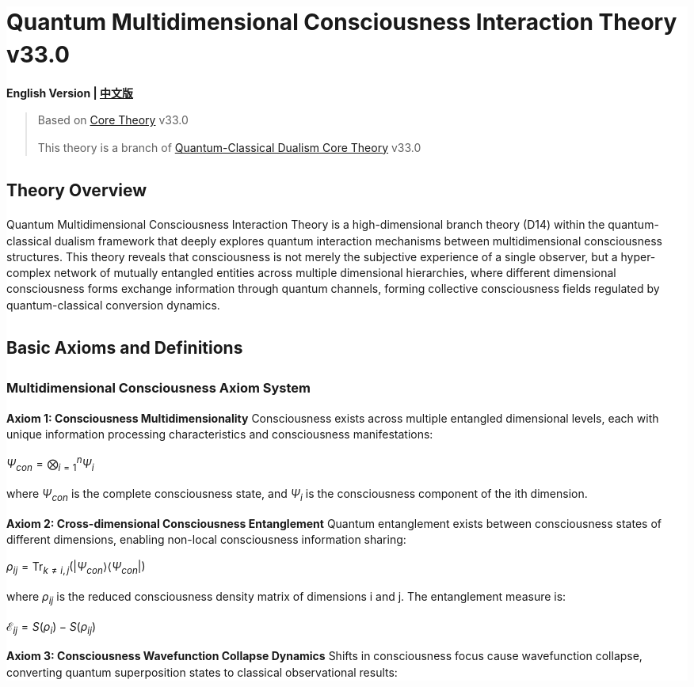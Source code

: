 # Quantum Multidimensional Consciousness Interaction Theory v33.0

**English Version | [中文版](formal_theory_quantum_multidimensional_consciousness.md)**

> Based on [Core Theory](../core_en.md) v33.0
>
> This theory is a branch of [Quantum-Classical Dualism Core Theory](../formal_theory_core_en.md) v33.0

## Theory Overview

Quantum Multidimensional Consciousness Interaction Theory is a high-dimensional branch theory (D14) within the quantum-classical dualism framework that deeply explores quantum interaction mechanisms between multidimensional consciousness structures. This theory reveals that consciousness is not merely the subjective experience of a single observer, but a hyper-complex network of mutually entangled entities across multiple dimensional hierarchies, where different dimensional consciousness forms exchange information through quantum channels, forming collective consciousness fields regulated by quantum-classical conversion dynamics.

## Basic Axioms and Definitions

### Multidimensional Consciousness Axiom System

**Axiom 1: Consciousness Multidimensionality**
Consciousness exists across multiple entangled dimensional levels, each with unique information processing characteristics and consciousness manifestations:

$`
\Psi_{con} = \bigotimes_{i=1}^{n} \Psi_i
`$

where $`\Psi_{con}`$ is the complete consciousness state, and $`\Psi_i`$ is the consciousness component of the ith dimension.

**Axiom 2: Cross-dimensional Consciousness Entanglement**
Quantum entanglement exists between consciousness states of different dimensions, enabling non-local consciousness information sharing:

$`
\rho_{ij} = \text{Tr}_{k\neq i,j}(|\Psi_{con}\rangle\langle\Psi_{con}|)
`$

where $`\rho_{ij}`$ is the reduced consciousness density matrix of dimensions i and j. The entanglement measure is:

$`
\mathcal{E}_{ij} = S(\rho_i) - S(\rho_{ij})
`$

**Axiom 3: Consciousness Wavefunction Collapse Dynamics**
Shifts in consciousness focus cause wavefunction collapse, converting quantum superposition states to classical observational results:
